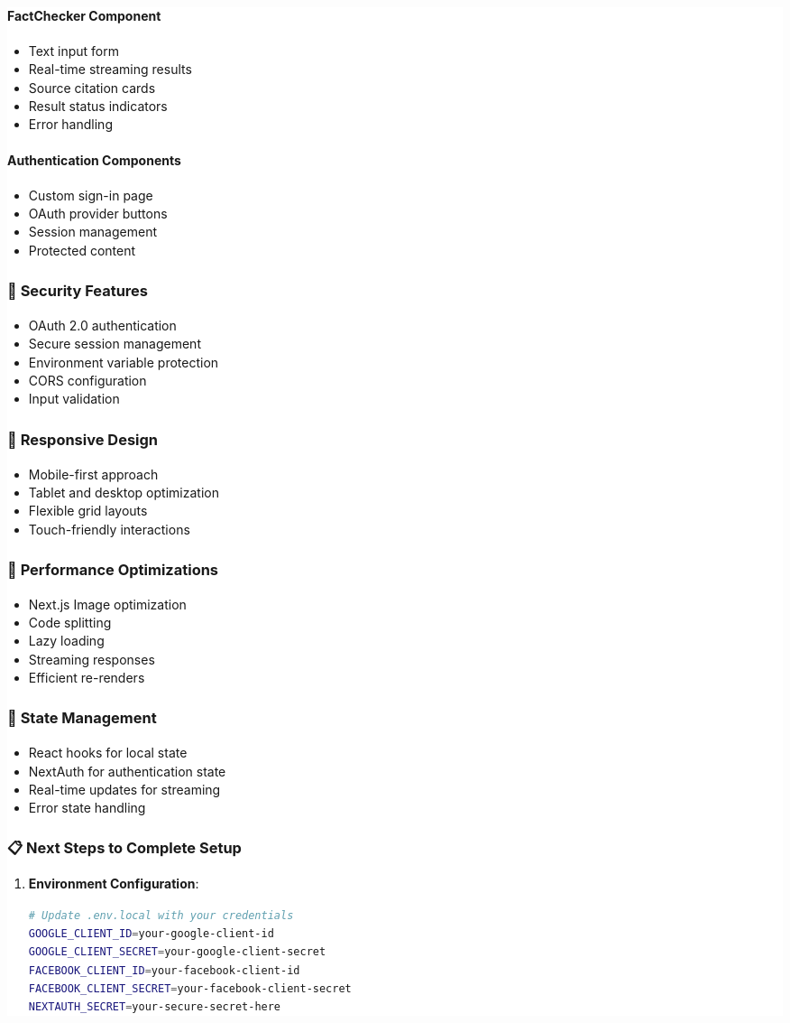 #### **FactChecker Component**
- Text input form
- Real-time streaming results
- Source citation cards
- Result status indicators
- Error handling

#### **Authentication Components**
- Custom sign-in page
- OAuth provider buttons
- Session management
- Protected content

### 🔐 **Security Features**
- OAuth 2.0 authentication
- Secure session management
- Environment variable protection
- CORS configuration
- Input validation

### 📱 **Responsive Design**
- Mobile-first approach
- Tablet and desktop optimization
- Flexible grid layouts
- Touch-friendly interactions

### 🚀 **Performance Optimizations**
- Next.js Image optimization
- Code splitting
- Lazy loading
- Streaming responses
- Efficient re-renders

### 🔄 **State Management**
- React hooks for local state
- NextAuth for authentication state
- Real-time updates for streaming
- Error state handling

### 📋 **Next Steps to Complete Setup**

1. **Environment Configuration**:
   ```bash
   # Update .env.local with your credentials
   GOOGLE_CLIENT_ID=your-google-client-id
   GOOGLE_CLIENT_SECRET=your-google-client-secret
   FACEBOOK_CLIENT_ID=your-facebook-client-id
   FACEBOOK_CLIENT_SECRET=your-facebook-client-secret
   NEXTAUTH_SECRET=your-secure-secret-here
   ```
